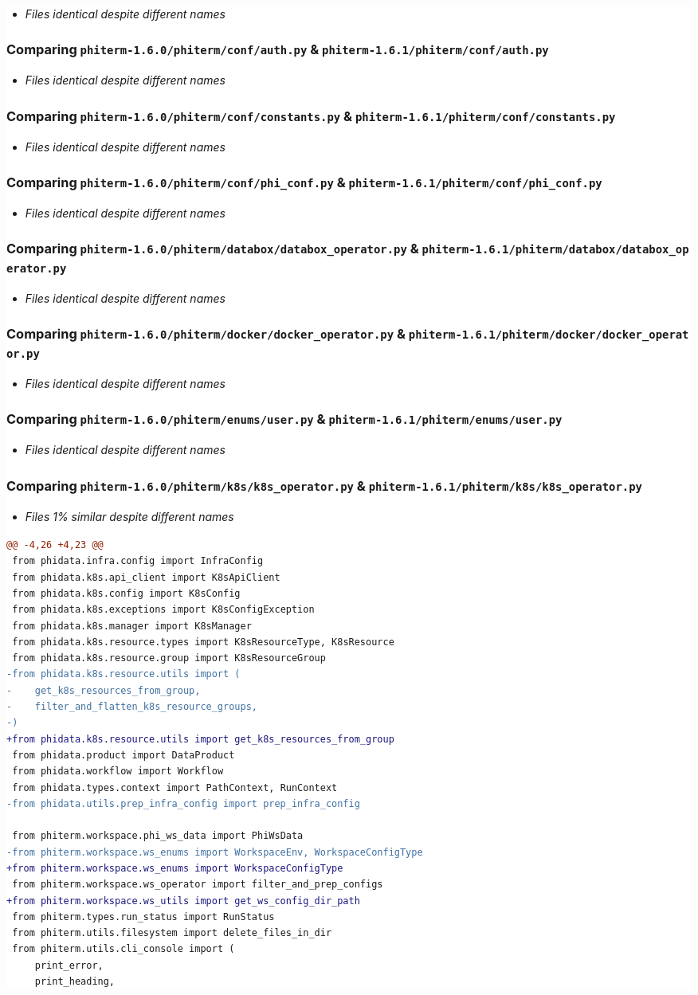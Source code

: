  * *Files identical despite different names*

### Comparing `phiterm-1.6.0/phiterm/conf/auth.py` & `phiterm-1.6.1/phiterm/conf/auth.py`

 * *Files identical despite different names*

### Comparing `phiterm-1.6.0/phiterm/conf/constants.py` & `phiterm-1.6.1/phiterm/conf/constants.py`

 * *Files identical despite different names*

### Comparing `phiterm-1.6.0/phiterm/conf/phi_conf.py` & `phiterm-1.6.1/phiterm/conf/phi_conf.py`

 * *Files identical despite different names*

### Comparing `phiterm-1.6.0/phiterm/databox/databox_operator.py` & `phiterm-1.6.1/phiterm/databox/databox_operator.py`

 * *Files identical despite different names*

### Comparing `phiterm-1.6.0/phiterm/docker/docker_operator.py` & `phiterm-1.6.1/phiterm/docker/docker_operator.py`

 * *Files identical despite different names*

### Comparing `phiterm-1.6.0/phiterm/enums/user.py` & `phiterm-1.6.1/phiterm/enums/user.py`

 * *Files identical despite different names*

### Comparing `phiterm-1.6.0/phiterm/k8s/k8s_operator.py` & `phiterm-1.6.1/phiterm/k8s/k8s_operator.py`

 * *Files 1% similar despite different names*

```diff
@@ -4,26 +4,23 @@
 from phidata.infra.config import InfraConfig
 from phidata.k8s.api_client import K8sApiClient
 from phidata.k8s.config import K8sConfig
 from phidata.k8s.exceptions import K8sConfigException
 from phidata.k8s.manager import K8sManager
 from phidata.k8s.resource.types import K8sResourceType, K8sResource
 from phidata.k8s.resource.group import K8sResourceGroup
-from phidata.k8s.resource.utils import (
-    get_k8s_resources_from_group,
-    filter_and_flatten_k8s_resource_groups,
-)
+from phidata.k8s.resource.utils import get_k8s_resources_from_group
 from phidata.product import DataProduct
 from phidata.workflow import Workflow
 from phidata.types.context import PathContext, RunContext
-from phidata.utils.prep_infra_config import prep_infra_config
 
 from phiterm.workspace.phi_ws_data import PhiWsData
-from phiterm.workspace.ws_enums import WorkspaceEnv, WorkspaceConfigType
+from phiterm.workspace.ws_enums import WorkspaceConfigType
 from phiterm.workspace.ws_operator import filter_and_prep_configs
+from phiterm.workspace.ws_utils import get_ws_config_dir_path
 from phiterm.types.run_status import RunStatus
 from phiterm.utils.filesystem import delete_files_in_dir
 from phiterm.utils.cli_console import (
     print_error,
     print_heading,
```